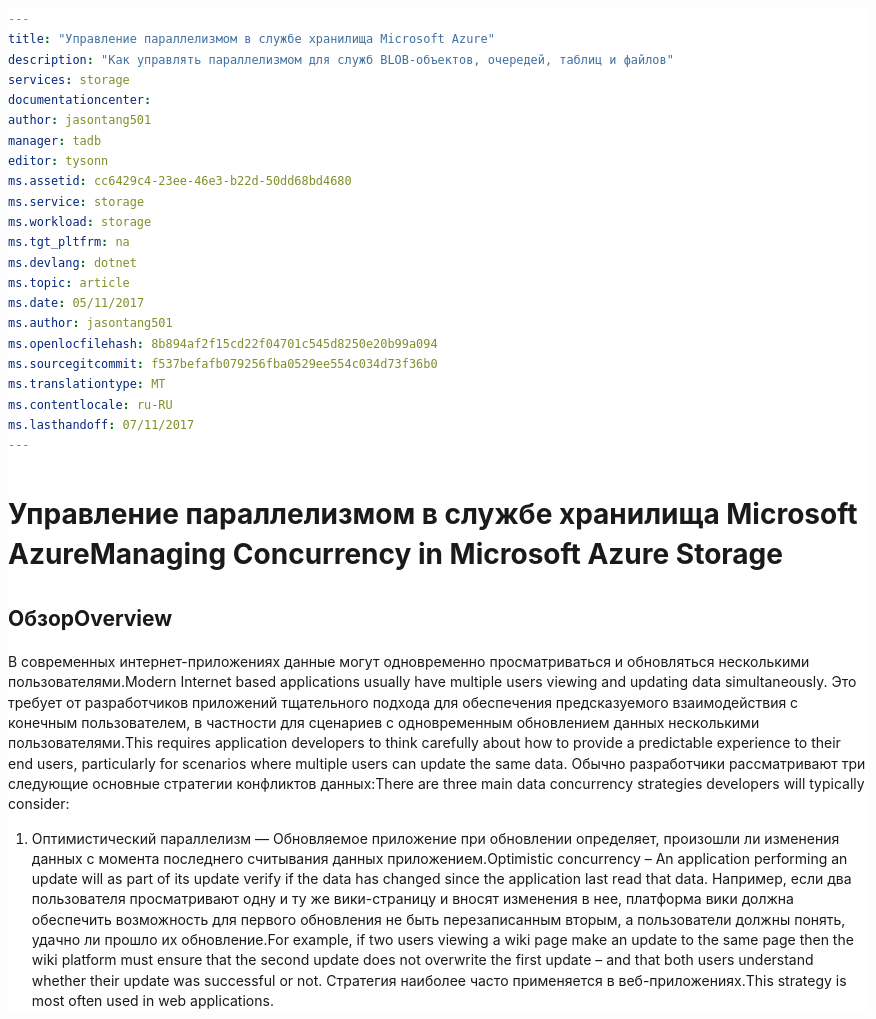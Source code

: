 ```yaml
---
title: "Управление параллелизмом в службе хранилища Microsoft Azure"
description: "Как управлять параллелизмом для служб BLOB-объектов, очередей, таблиц и файлов"
services: storage
documentationcenter: 
author: jasontang501
manager: tadb
editor: tysonn
ms.assetid: cc6429c4-23ee-46e3-b22d-50dd68bd4680
ms.service: storage
ms.workload: storage
ms.tgt_pltfrm: na
ms.devlang: dotnet
ms.topic: article
ms.date: 05/11/2017
ms.author: jasontang501
ms.openlocfilehash: 8b894af2f15cd22f04701c545d8250e20b99a094
ms.sourcegitcommit: f537befafb079256fba0529ee554c034d73f36b0
ms.translationtype: MT
ms.contentlocale: ru-RU
ms.lasthandoff: 07/11/2017
---
```

# <a name="managing-concurrency-in-microsoft-azure-storage"></a><span data-ttu-id="0c3f8-103">Управление параллелизмом в службе хранилища Microsoft Azure</span><span class="sxs-lookup"><span data-stu-id="0c3f8-103">Managing Concurrency in Microsoft Azure Storage</span></span>
## <a name="overview"></a><span data-ttu-id="0c3f8-104">Обзор</span><span class="sxs-lookup"><span data-stu-id="0c3f8-104">Overview</span></span>
<span data-ttu-id="0c3f8-105">В современных интернет-приложениях данные могут одновременно просматриваться и обновляться несколькими пользователями.</span><span class="sxs-lookup"><span data-stu-id="0c3f8-105">Modern Internet based applications usually have multiple users viewing and updating data simultaneously.</span></span> <span data-ttu-id="0c3f8-106">Это требует от разработчиков приложений тщательного подхода для обеспечения предсказуемого взаимодействия с конечным пользователем, в частности для сценариев с одновременным обновлением данных несколькими пользователями.</span><span class="sxs-lookup"><span data-stu-id="0c3f8-106">This requires application developers to think carefully about how to provide a predictable experience to their end users, particularly for scenarios where multiple users can update the same data.</span></span> <span data-ttu-id="0c3f8-107">Обычно разработчики рассматривают три следующие основные стратегии конфликтов данных:</span><span class="sxs-lookup"><span data-stu-id="0c3f8-107">There are three main data concurrency strategies developers will typically consider:</span></span>  

1. <span data-ttu-id="0c3f8-108">Оптимистический параллелизм — Обновляемое приложение при обновлении определяет, произошли ли изменения данных с момента последнего считывания данных приложением.</span><span class="sxs-lookup"><span data-stu-id="0c3f8-108">Optimistic concurrency – An application performing an update will as part of its update verify if the data has changed since the application last read that data.</span></span> <span data-ttu-id="0c3f8-109">Например, если два пользователя просматривают одну и ту же вики-страницу и вносят изменения в нее, платформа вики должна обеспечить возможность для первого обновления не быть перезаписанным вторым, а пользователи должны понять, удачно ли прошло их обновление.</span><span class="sxs-lookup"><span data-stu-id="0c3f8-109">For example, if two users viewing a wiki page make an update to the same page then the wiki platform must ensure that the second update does not overwrite the first update – and that both users understand whether their update was successful or not.</span></span> <span data-ttu-id="0c3f8-110">Стратегия наиболее часто применяется в веб-приложениях.</span><span class="sxs-lookup"><span data-stu-id="0c3f8-110">This strategy is most often used in web applications.</span></span>